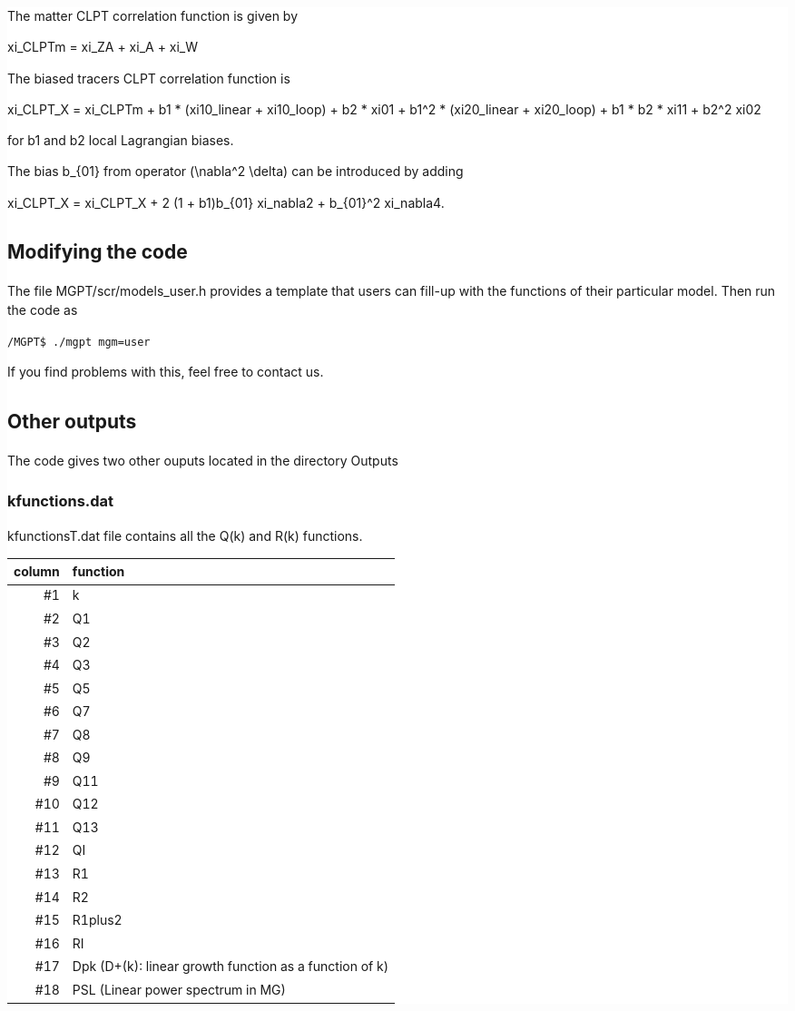 
The matter CLPT correlation function is given by 

xi_CLPTm = xi_ZA + xi_A + xi_W

The biased tracers CLPT correlation function is

xi_CLPT_X = xi_CLPTm + b1 * (xi10_linear + xi10_loop)  + b2 * xi01 + b1^2 * (xi20_linear + xi20_loop) +  b1 * b2 * xi11 + b2^2 xi02 

for b1 and b2 local Lagrangian biases.

The bias b_{01} from operator (\nabla^2 \delta) can be introduced by adding 

xi_CLPT_X = xi_CLPT_X  + 2 (1 + b1)b_{01} xi_nabla2 + b_{01}^2 xi_nabla4.

## Modifying the code

The file MGPT/scr/models_user.h provides a template that users can fill-up with the functions of their particular model. Then run the code as

```
/MGPT$ ./mgpt mgm=user
```
If you find problems with this, feel free to contact us.


## Other outputs

The code gives two other ouputs located in the directory Outputs

### kfunctions.dat

kfunctionsT.dat file contains all the Q(k) and R(k) functions. 


| column  | function  |
| ------------: |:---------------| 
| #1            | k   |
| #2            | Q1          |  
| #3            | Q2        |  
| #4            | Q3        |  
| #5            | Q5        |  
| #6            | Q7        |  
| #7            | Q8        |  
| #8            | Q9        | 
| #9            | Q11        | 
| #10           | Q12        | 
| #11           | Q13        | 
| #12           | QI        | 
| #13           | R1        | 
| #14           | R2        | 
| #15           | R1plus2        | 
| #16           | RI   | 
| #17           | Dpk  (D+(k): linear growth function as a function of k)         | 
| #18           | PSL  (Linear power spectrum in MG)       | 
